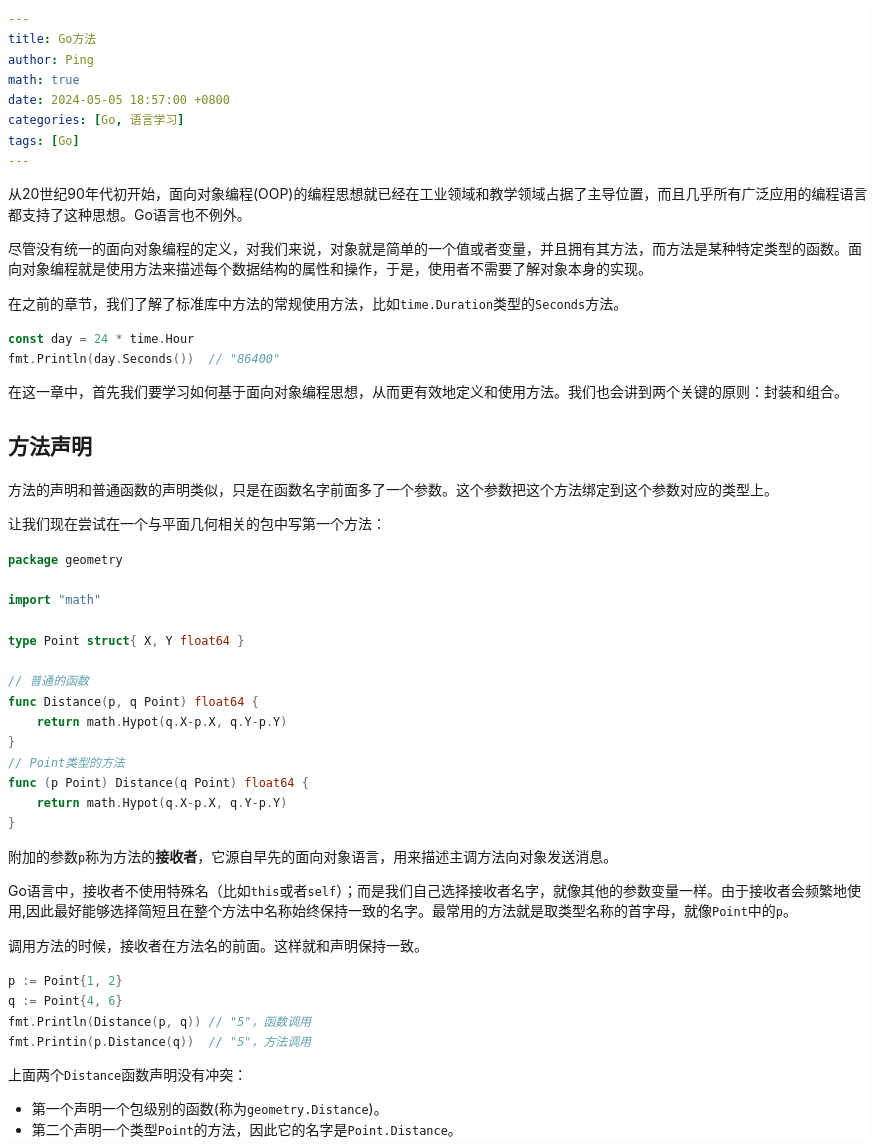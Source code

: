 ```yaml
---
title: Go方法
author: Ping
math: true
date: 2024-05-05 18:57:00 +0800
categories: [Go, 语言学习]
tags: [Go]
---
```


从20世纪90年代初开始，面向对象编程(OOP)的编程思想就已经在工业领域和教学领域占据了主导位置，而且几乎所有广泛应用的编程语言都支持了这种思想。Go语言也不例外。

尽管没有统一的面向对象编程的定义，对我们来说，对象就是简单的一个值或者变量，并且拥有其方法，而方法是某种特定类型的函数。面向对象编程就是使用方法来描述每个数据结构的属性和操作，于是，使用者不需要了解对象本身的实现。

在之前的章节，我们了解了标准库中方法的常规使用方法，比如`time.Duration`类型的`Seconds`方法。
```go
const day = 24 * time.Hour
fmt.Println(day.Seconds())  // "86400"
```
在这一章中，首先我们要学习如何基于面向对象编程思想，从而更有效地定义和使用方法。我们也会讲到两个关键的原则：封装和组合。

## 方法声明

方法的声明和普通函数的声明类似，只是在函数名字前面多了一个参数。这个参数把这个方法绑定到这个参数对应的类型上。

让我们现在尝试在一个与平面几何相关的包中写第一个方法：
```go
package geometry

import "math"

type Point struct{ X, Y float64 }

// 普通的函数
func Distance(p, q Point) float64 {
    return math.Hypot(q.X-p.X, q.Y-p.Y)
}
// Point类型的方法
func (p Point) Distance(q Point) float64 {
    return math.Hypot(q.X-p.X, q.Y-p.Y)
}
```
附加的参数`p`称为方法的**接收者**，它源自早先的面向对象语言，用来描述主调方法向对象发送消息。

Go语言中，接收者不使用特殊名（比如`this`或者`self`）；而是我们自己选择接收者名字，就像其他的参数变量一样。由于接收者会频繁地使用,因此最好能够选择简短且在整个方法中名称始终保持一致的名字。最常用的方法就是取类型名称的首字母，就像`Point`中的`p`。

调用方法的时候，接收者在方法名的前面。这样就和声明保持一致。
```go
p := Point{1, 2}
q := Point{4, 6}
fmt.Println(Distance(p, q)) // "5"，函数调用
fmt.Printin(p.Distance(q))  // "5"，方法调用
```
上面两个`Distance`函数声明没有冲突：
- 第一个声明一个包级别的函数(称为`geometry.Distance`)。
- 第二个声明一个类型`Point`的方法，因此它的名字是`Point.Distance`。
